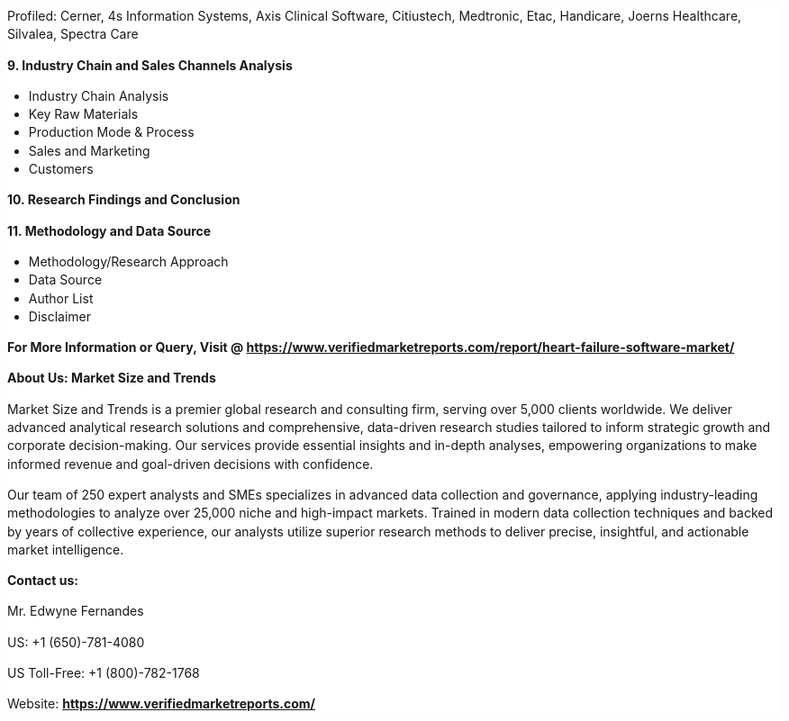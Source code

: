Profiled: Cerner, 4s Information Systems, Axis Clinical Software, Citiustech, Medtronic, Etac, Handicare, Joerns Healthcare, Silvalea, Spectra Care</strong></p><p><strong>9. Industry Chain and Sales Channels Analysis</strong></p><ul><li>Industry Chain Analysis</li><li>Key Raw Materials</li><li>Production Mode &amp; Process</li><li>Sales and Marketing</li><li>Customers</li></ul><p><strong>10. Research Findings and Conclusion</strong></p><p><strong>11. Methodology and Data Source</strong></p><ul><li>Methodology/Research Approach</li><li>Data Source</li><li>Author List</li><li>Disclaimer</li></ul></p><p><strong>For More Information or Query, Visit @ <a href="https://www.verifiedmarketreports.com/report/heart-failure-software-market/">https://www.verifiedmarketreports.com/report/heart-failure-software-market/</a></strong></p><p><strong>About Us: Market Size and Trends</strong></p><p>Market Size and Trends is a premier global research and consulting firm, serving over 5,000 clients worldwide. We deliver advanced analytical research solutions and comprehensive, data-driven research studies tailored to inform strategic growth and corporate decision-making. Our services provide essential insights and in-depth analyses, empowering organizations to make informed revenue and goal-driven decisions with confidence.</p><p>Our team of 250 expert analysts and SMEs specializes in advanced data collection and governance, applying industry-leading methodologies to analyze over 25,000 niche and high-impact markets. Trained in modern data collection techniques and backed by years of collective experience, our analysts utilize superior research methods to deliver precise, insightful, and actionable market intelligence.</p><p><strong>Contact us:</strong></p><p>Mr. Edwyne Fernandes</p><p>US: +1 (650)-781-4080</p><p>US Toll-Free: +1 (800)-782-1768</p><p>Website: <strong><a href="https://www.verifiedmarketreports.com/">https://www.verifiedmarketreports.com/</a></strong></p>
